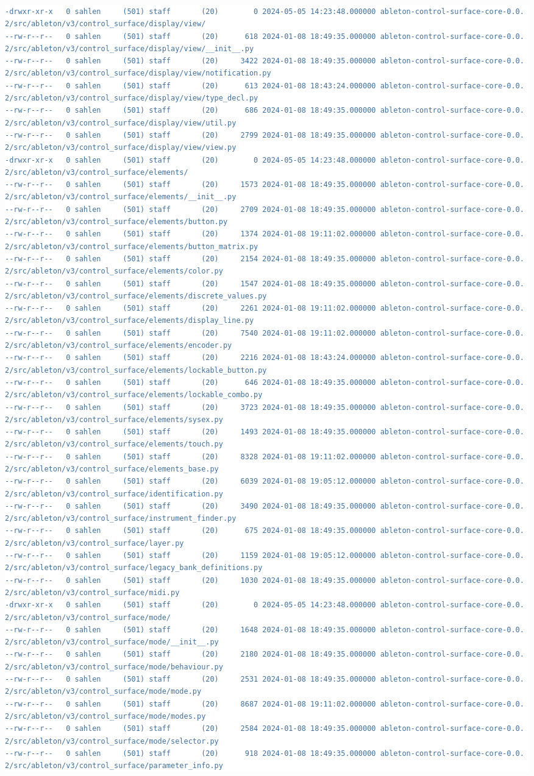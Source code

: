 ```diff
-drwxr-xr-x   0 sahlen     (501) staff       (20)        0 2024-05-05 14:23:48.000000 ableton-control-surface-core-0.0.2/src/ableton/v3/control_surface/display/view/
--rw-r--r--   0 sahlen     (501) staff       (20)      618 2024-01-08 18:49:35.000000 ableton-control-surface-core-0.0.2/src/ableton/v3/control_surface/display/view/__init__.py
--rw-r--r--   0 sahlen     (501) staff       (20)     3422 2024-01-08 18:49:35.000000 ableton-control-surface-core-0.0.2/src/ableton/v3/control_surface/display/view/notification.py
--rw-r--r--   0 sahlen     (501) staff       (20)      613 2024-01-08 18:43:24.000000 ableton-control-surface-core-0.0.2/src/ableton/v3/control_surface/display/view/type_decl.py
--rw-r--r--   0 sahlen     (501) staff       (20)      686 2024-01-08 18:49:35.000000 ableton-control-surface-core-0.0.2/src/ableton/v3/control_surface/display/view/util.py
--rw-r--r--   0 sahlen     (501) staff       (20)     2799 2024-01-08 18:49:35.000000 ableton-control-surface-core-0.0.2/src/ableton/v3/control_surface/display/view/view.py
-drwxr-xr-x   0 sahlen     (501) staff       (20)        0 2024-05-05 14:23:48.000000 ableton-control-surface-core-0.0.2/src/ableton/v3/control_surface/elements/
--rw-r--r--   0 sahlen     (501) staff       (20)     1573 2024-01-08 18:49:35.000000 ableton-control-surface-core-0.0.2/src/ableton/v3/control_surface/elements/__init__.py
--rw-r--r--   0 sahlen     (501) staff       (20)     2709 2024-01-08 18:49:35.000000 ableton-control-surface-core-0.0.2/src/ableton/v3/control_surface/elements/button.py
--rw-r--r--   0 sahlen     (501) staff       (20)     1374 2024-01-08 19:11:02.000000 ableton-control-surface-core-0.0.2/src/ableton/v3/control_surface/elements/button_matrix.py
--rw-r--r--   0 sahlen     (501) staff       (20)     2154 2024-01-08 18:49:35.000000 ableton-control-surface-core-0.0.2/src/ableton/v3/control_surface/elements/color.py
--rw-r--r--   0 sahlen     (501) staff       (20)     1547 2024-01-08 18:49:35.000000 ableton-control-surface-core-0.0.2/src/ableton/v3/control_surface/elements/discrete_values.py
--rw-r--r--   0 sahlen     (501) staff       (20)     2261 2024-01-08 19:11:02.000000 ableton-control-surface-core-0.0.2/src/ableton/v3/control_surface/elements/display_line.py
--rw-r--r--   0 sahlen     (501) staff       (20)     7540 2024-01-08 19:11:02.000000 ableton-control-surface-core-0.0.2/src/ableton/v3/control_surface/elements/encoder.py
--rw-r--r--   0 sahlen     (501) staff       (20)     2216 2024-01-08 18:43:24.000000 ableton-control-surface-core-0.0.2/src/ableton/v3/control_surface/elements/lockable_button.py
--rw-r--r--   0 sahlen     (501) staff       (20)      646 2024-01-08 18:49:35.000000 ableton-control-surface-core-0.0.2/src/ableton/v3/control_surface/elements/lockable_combo.py
--rw-r--r--   0 sahlen     (501) staff       (20)     3723 2024-01-08 18:49:35.000000 ableton-control-surface-core-0.0.2/src/ableton/v3/control_surface/elements/sysex.py
--rw-r--r--   0 sahlen     (501) staff       (20)     1493 2024-01-08 18:49:35.000000 ableton-control-surface-core-0.0.2/src/ableton/v3/control_surface/elements/touch.py
--rw-r--r--   0 sahlen     (501) staff       (20)     8328 2024-01-08 19:11:02.000000 ableton-control-surface-core-0.0.2/src/ableton/v3/control_surface/elements_base.py
--rw-r--r--   0 sahlen     (501) staff       (20)     6039 2024-01-08 19:05:12.000000 ableton-control-surface-core-0.0.2/src/ableton/v3/control_surface/identification.py
--rw-r--r--   0 sahlen     (501) staff       (20)     3490 2024-01-08 18:49:35.000000 ableton-control-surface-core-0.0.2/src/ableton/v3/control_surface/instrument_finder.py
--rw-r--r--   0 sahlen     (501) staff       (20)      675 2024-01-08 18:49:35.000000 ableton-control-surface-core-0.0.2/src/ableton/v3/control_surface/layer.py
--rw-r--r--   0 sahlen     (501) staff       (20)     1159 2024-01-08 19:05:12.000000 ableton-control-surface-core-0.0.2/src/ableton/v3/control_surface/legacy_bank_definitions.py
--rw-r--r--   0 sahlen     (501) staff       (20)     1030 2024-01-08 18:49:35.000000 ableton-control-surface-core-0.0.2/src/ableton/v3/control_surface/midi.py
-drwxr-xr-x   0 sahlen     (501) staff       (20)        0 2024-05-05 14:23:48.000000 ableton-control-surface-core-0.0.2/src/ableton/v3/control_surface/mode/
--rw-r--r--   0 sahlen     (501) staff       (20)     1648 2024-01-08 18:49:35.000000 ableton-control-surface-core-0.0.2/src/ableton/v3/control_surface/mode/__init__.py
--rw-r--r--   0 sahlen     (501) staff       (20)     2180 2024-01-08 18:49:35.000000 ableton-control-surface-core-0.0.2/src/ableton/v3/control_surface/mode/behaviour.py
--rw-r--r--   0 sahlen     (501) staff       (20)     2531 2024-01-08 18:49:35.000000 ableton-control-surface-core-0.0.2/src/ableton/v3/control_surface/mode/mode.py
--rw-r--r--   0 sahlen     (501) staff       (20)     8687 2024-01-08 19:11:02.000000 ableton-control-surface-core-0.0.2/src/ableton/v3/control_surface/mode/modes.py
--rw-r--r--   0 sahlen     (501) staff       (20)     2584 2024-01-08 18:49:35.000000 ableton-control-surface-core-0.0.2/src/ableton/v3/control_surface/mode/selector.py
--rw-r--r--   0 sahlen     (501) staff       (20)      918 2024-01-08 18:49:35.000000 ableton-control-surface-core-0.0.2/src/ableton/v3/control_surface/parameter_info.py
```